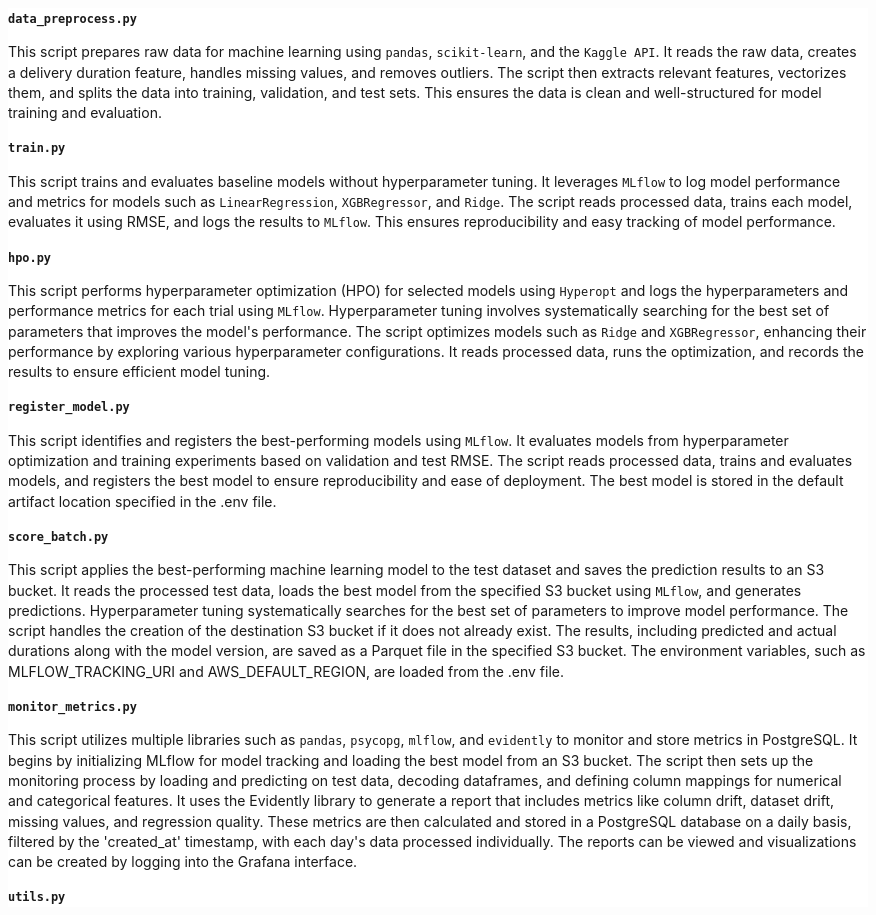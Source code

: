 **`data_preprocess.py`**

This script prepares raw data for machine learning using `pandas`, `scikit-learn`, and the `Kaggle API`. It reads the raw data, creates a delivery duration feature, handles missing values, and removes outliers. The script then extracts relevant features, vectorizes them, and splits the data into training, validation, and test sets. This ensures the data is clean and well-structured for model training and evaluation.

**`train.py`**

This script trains and evaluates baseline models without hyperparameter tuning. It leverages `MLflow` to log model performance and metrics for models such as `LinearRegression`, `XGBRegressor`, and `Ridge`. The script reads processed data, trains each model, evaluates it using RMSE, and logs the results to `MLflow`. This ensures reproducibility and easy tracking of model performance.

**`hpo.py`**

This script performs hyperparameter optimization (HPO) for selected models using `Hyperopt` and logs the hyperparameters and performance metrics for each trial using `MLflow`. Hyperparameter tuning involves systematically searching for the best set of parameters that improves the model's performance. The script optimizes models such as `Ridge` and `XGBRegressor`, enhancing their performance by exploring various hyperparameter configurations. It reads processed data, runs the optimization, and records the results to ensure efficient model tuning.

**`register_model.py`**

This script identifies and registers the best-performing models using `MLflow`. It evaluates models from hyperparameter optimization and training experiments based on validation and test RMSE. The script reads processed data, trains and evaluates models, and registers the best model to ensure reproducibility and ease of deployment. The best model is stored in the default artifact location specified in the .env file.

**`score_batch.py`**

This script applies the best-performing machine learning model to the test dataset and saves the prediction results to an S3 bucket. It reads the processed test data, loads the best model from the specified S3 bucket using `MLflow`, and generates predictions. Hyperparameter tuning systematically searches for the best set of parameters to improve model performance. The script handles the creation of the destination S3 bucket if it does not already exist. The results, including predicted and actual durations along with the model version, are saved as a Parquet file in the specified S3 bucket. The environment variables, such as MLFLOW_TRACKING_URI and AWS_DEFAULT_REGION, are loaded from the .env file.

**`monitor_metrics.py`**

This script utilizes multiple libraries such as `pandas`, `psycopg`, `mlflow`, and `evidently` to monitor and store metrics in PostgreSQL. It begins by initializing MLflow for model tracking and loading the best model from an S3 bucket. The script then sets up the monitoring process by loading and predicting on test data, decoding dataframes, and defining column mappings for numerical and categorical features. It uses the Evidently library to generate a report that includes metrics like column drift, dataset drift, missing values, and regression quality. These metrics are then calculated and stored in a PostgreSQL database on a daily basis, filtered by the 'created_at' timestamp, with each day's data processed individually. The reports can be viewed and visualizations can be created by logging into the Grafana interface.

**`utils.py`**
